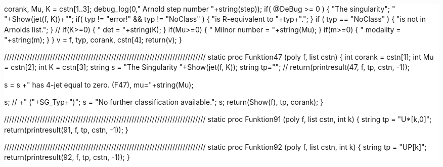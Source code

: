   corank, Mu, K = cstn[1..3];
  debug_log(0,"   Arnold step number "+string(step));
  if( @DeBug >= 0 )
  {
    "The singularity";
    "   "+Show(jet(f, K))+"";
    if( typ != "error!" && typ != "NoClass" )
    {
      "is R-equivalent to "+typ+".";
    }
    if ( typ == "NoClass" )
    {
      "is not in Arnolds list.";
    }
//    if(K>=0)  { "  det = "+string(K); }
    if(Mu>=0) { "   Milnor number = "+string(Mu); }
    if(m>=0)  { "   modality      = "+string(m); }
  }
  v = f, typ, corank, cstn[4];
  return(v);
}

///////////////////////////////////////////////////////////////////////////////
static proc Funktion47 (poly f, list cstn)
{
  int corank = cstn[1];
  int Mu = cstn[2];
  int K  = cstn[3];
  string s = "The Singularity "+Show(jet(f, K));
  string tp="";
//  return(printresult(47, f, tp, cstn, -1));

  s = s +" has 4-jet equal to zero. (F47), mu="+string(Mu);

  s; // +"  ("+SG_Typ+")";
  s = "No further classification available.";
  s;
  return(Show(f), tp, corank);
}

///////////////////////////////////////////////////////////////////////////////
static proc Funktion91 (poly f, list cstn, int k)
{
  string tp  = "U*[k,0]";
  return(printresult(91, f, tp, cstn, -1));
}

///////////////////////////////////////////////////////////////////////////////
static proc Funktion92 (poly f, list cstn, int k)
{
  string tp  = "UP[k]";
  return(printresult(92, f, tp, cstn, -1));
}
